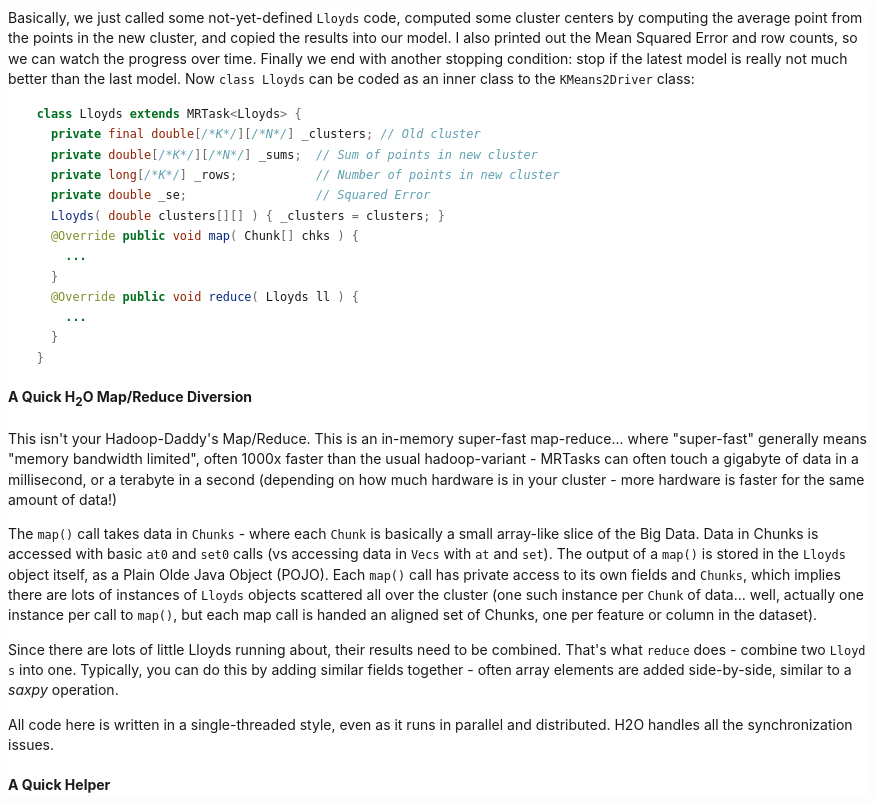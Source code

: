 Basically, we just called some not-yet-defined `Lloyds` code, computed some
cluster centers by computing the average point from the points in the new
cluster, and copied the results into our model.  I also printed out the Mean
Squared Error and row counts, so we can watch the progress over time.  Finally
we end with another stopping condition: stop if the latest model is really not
much better than the last model.  Now `class Lloyds` can be coded as an inner
class to the `KMeans2Driver` class:

```java
    class Lloyds extends MRTask<Lloyds> {
      private final double[/*K*/][/*N*/] _clusters; // Old cluster
      private double[/*K*/][/*N*/] _sums;  // Sum of points in new cluster
      private long[/*K*/] _rows;           // Number of points in new cluster
      private double _se;                  // Squared Error
      Lloyds( double clusters[][] ) { _clusters = clusters; }
      @Override public void map( Chunk[] chks ) {
        ...
      }
      @Override public void reduce( Lloyds ll ) {
        ...
      }
    }
```

#### A Quick H<sub>2</sub>O Map/Reduce Diversion

This isn't your Hadoop-Daddy's Map/Reduce.  This is an in-memory super-fast
map-reduce... where "super-fast" generally means "memory bandwidth limited",
often 1000x faster than the usual hadoop-variant - MRTasks can often touch a
gigabyte of data in a millisecond, or a terabyte in a second (depending on how much
hardware is in your cluster - more hardware is faster for the same amount of
data!)

The `map()` call takes data in `Chunks` - where each `Chunk` is basically a
small array-like slice of the Big Data.  Data in Chunks is accessed with basic
`at0` and `set0` calls (vs accessing data in `Vecs` with `at` and `set`).  The
output of a `map()` is stored in the `Lloyds` object itself, as a Plain Olde
Java Object (POJO).  Each `map()` call has private access to its own fields and
`Chunks`, which implies there are lots of instances of `Lloyds` objects
scattered all over the cluster (one such instance per `Chunk` of data...
well, actually one instance per call to `map()`, but each map call is handed an
aligned set of Chunks, one per feature or column in the dataset).

Since there are lots of little Lloyds running about, their results need to be
combined.  That's what `reduce` does - combine two `Lloyds` into one.
Typically, you can do this by adding similar fields together - often array
elements are added side-by-side, similar to a *saxpy* operation.

All code here is written in a single-threaded style, even as it runs in
parallel and distributed.  H2O handles all the synchronization
issues.


#### A Quick Helper
